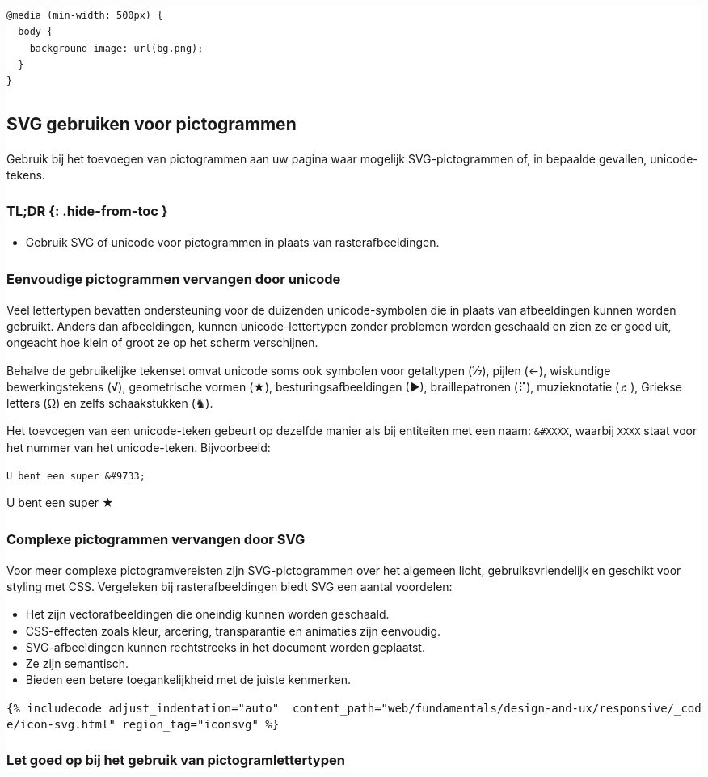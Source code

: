 
    @media (min-width: 500px) {
      body {
        background-image: url(bg.png);
      }
    }


## SVG gebruiken voor pictogrammen

Gebruik bij het toevoegen van pictogrammen aan uw pagina waar mogelijk SVG-pictogrammen of, in bepaalde gevallen, unicode-tekens.


### TL;DR {: .hide-from-toc }
- Gebruik SVG of unicode voor pictogrammen in plaats van rasterafbeeldingen.


### Eenvoudige pictogrammen vervangen door unicode

Veel lettertypen bevatten ondersteuning voor de duizenden unicode-symbolen die in plaats van afbeeldingen kunnen worden gebruikt. Anders dan afbeeldingen, kunnen unicode-lettertypen zonder problemen worden geschaald en zien ze er goed uit, ongeacht hoe klein of groot ze op het scherm verschijnen.

Behalve de gebruikelijke tekenset omvat unicode soms ook symbolen voor getaltypen (&#8528;), pijlen (&#8592;), wiskundige bewerkingstekens (&#8730;), geometrische vormen (&#9733;), besturingsafbeeldingen (&#9654;), braillepatronen (&#10255;), muzieknotatie (&#9836;), Griekse letters (&#937;) en zelfs schaakstukken (&#9822;).

Het toevoegen van een unicode-teken gebeurt op dezelfde manier als bij entiteiten met een naam: `&#XXXX`, waarbij `XXXX` staat voor het nummer van het unicode-teken. Bijvoorbeeld:


    U bent een super &#9733;


U bent een super &#9733;

### Complexe pictogrammen vervangen door SVG
Voor meer complexe pictogramvereisten zijn SVG-pictogrammen over het algemeen licht, gebruiksvriendelijk en geschikt voor styling met CSS. Vergeleken bij rasterafbeeldingen biedt SVG een aantal voordelen:

* Het zijn vectorafbeeldingen die oneindig kunnen worden geschaald.
* CSS-effecten zoals kleur, arcering, transparantie en animaties zijn eenvoudig.
* SVG-afbeeldingen kunnen rechtstreeks in het document worden geplaatst.
* Ze zijn semantisch.
* Bieden een betere toegankelijkheid met de juiste kenmerken.



<pre class="prettyprint">
{% includecode adjust_indentation="auto"  content_path="web/fundamentals/design-and-ux/responsive/_code/icon-svg.html" region_tag="iconsvg" %}
</pre>

### Let goed op bij het gebruik van pictogramlettertypen
